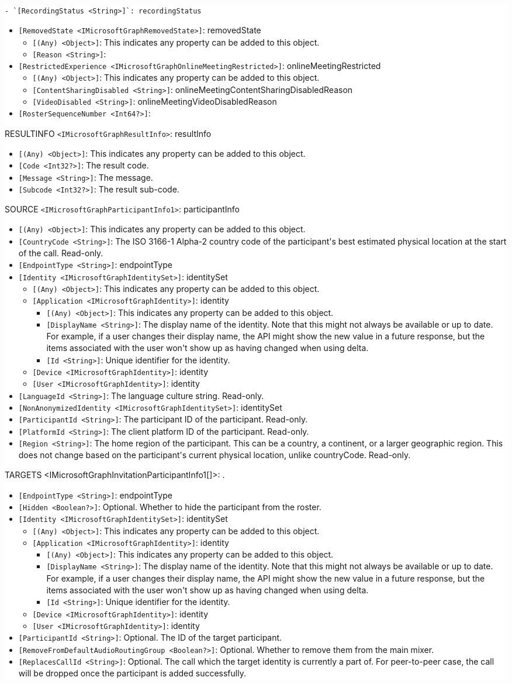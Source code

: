     - `[RecordingStatus <String>]`: recordingStatus
  - `[RemovedState <IMicrosoftGraphRemovedState>]`: removedState
    - `[(Any) <Object>]`: This indicates any property can be added to this object.
    - `[Reason <String>]`: 
  - `[RestrictedExperience <IMicrosoftGraphOnlineMeetingRestricted>]`: onlineMeetingRestricted
    - `[(Any) <Object>]`: This indicates any property can be added to this object.
    - `[ContentSharingDisabled <String>]`: onlineMeetingContentSharingDisabledReason
    - `[VideoDisabled <String>]`: onlineMeetingVideoDisabledReason
  - `[RosterSequenceNumber <Int64?>]`: 

RESULTINFO `<IMicrosoftGraphResultInfo>`: resultInfo
  - `[(Any) <Object>]`: This indicates any property can be added to this object.
  - `[Code <Int32?>]`: The result code.
  - `[Message <String>]`: The message.
  - `[Subcode <Int32?>]`: The result sub-code.

SOURCE `<IMicrosoftGraphParticipantInfo1>`: participantInfo
  - `[(Any) <Object>]`: This indicates any property can be added to this object.
  - `[CountryCode <String>]`: The ISO 3166-1 Alpha-2 country code of the participant's best estimated physical location at the start of the call. Read-only.
  - `[EndpointType <String>]`: endpointType
  - `[Identity <IMicrosoftGraphIdentitySet>]`: identitySet
    - `[(Any) <Object>]`: This indicates any property can be added to this object.
    - `[Application <IMicrosoftGraphIdentity>]`: identity
      - `[(Any) <Object>]`: This indicates any property can be added to this object.
      - `[DisplayName <String>]`: The display name of the identity. Note that this might not always be available or up to date. For example, if a user changes their display name, the API might show the new value in a future response, but the items associated with the user won't show up as having changed when using delta.
      - `[Id <String>]`: Unique identifier for the identity.
    - `[Device <IMicrosoftGraphIdentity>]`: identity
    - `[User <IMicrosoftGraphIdentity>]`: identity
  - `[LanguageId <String>]`: The language culture string. Read-only.
  - `[NonAnonymizedIdentity <IMicrosoftGraphIdentitySet>]`: identitySet
  - `[ParticipantId <String>]`: The participant ID of the participant. Read-only.
  - `[PlatformId <String>]`: The client platform ID of the participant. Read-only.
  - `[Region <String>]`: The home region of the participant. This can be a country, a continent, or a larger geographic region. This does not change based on the participant's current physical location, unlike countryCode. Read-only.

TARGETS <IMicrosoftGraphInvitationParticipantInfo1\[]>: .
  - `[EndpointType <String>]`: endpointType
  - `[Hidden <Boolean?>]`: Optional. Whether to hide the participant from the roster.
  - `[Identity <IMicrosoftGraphIdentitySet>]`: identitySet
    - `[(Any) <Object>]`: This indicates any property can be added to this object.
    - `[Application <IMicrosoftGraphIdentity>]`: identity
      - `[(Any) <Object>]`: This indicates any property can be added to this object.
      - `[DisplayName <String>]`: The display name of the identity. Note that this might not always be available or up to date. For example, if a user changes their display name, the API might show the new value in a future response, but the items associated with the user won't show up as having changed when using delta.
      - `[Id <String>]`: Unique identifier for the identity.
    - `[Device <IMicrosoftGraphIdentity>]`: identity
    - `[User <IMicrosoftGraphIdentity>]`: identity
  - `[ParticipantId <String>]`: Optional. The ID of the target participant.
  - `[RemoveFromDefaultAudioRoutingGroup <Boolean?>]`: Optional. Whether to remove them from the main mixer.
  - `[ReplacesCallId <String>]`: Optional. The call which the target identity is currently a part of. For peer-to-peer case, the call will be dropped once the participant is added successfully.
